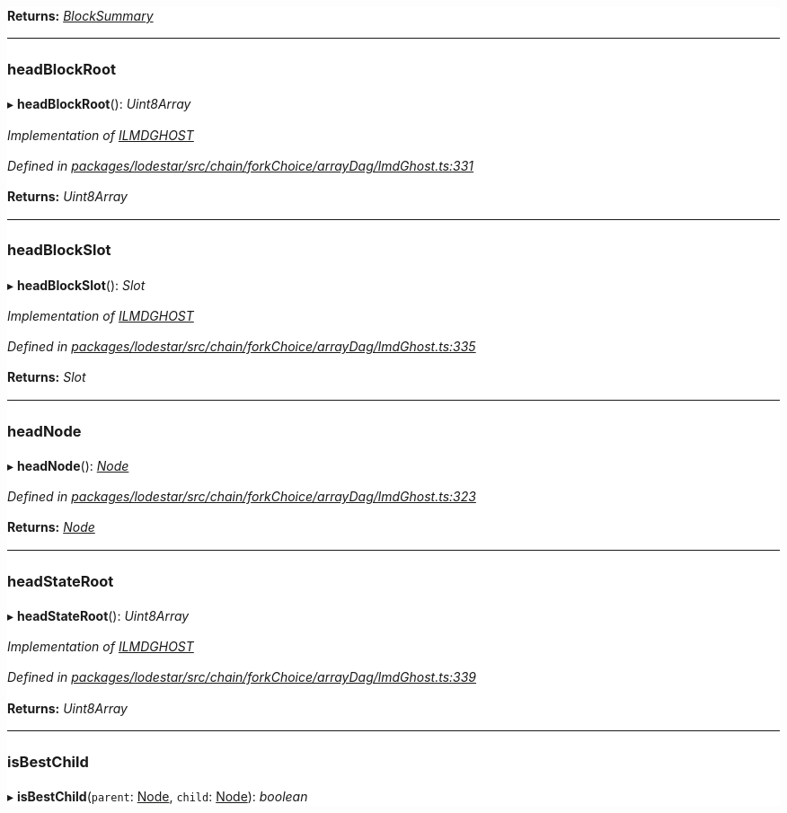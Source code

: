 **Returns:** *[BlockSummary](../interfaces/_chain_forkchoice_interface_.blocksummary.md)*

___

###  headBlockRoot

▸ **headBlockRoot**(): *Uint8Array*

*Implementation of [ILMDGHOST](../interfaces/_chain_forkchoice_interface_.ilmdghost.md)*

*Defined in [packages/lodestar/src/chain/forkChoice/arrayDag/lmdGhost.ts:331](https://github.com/ChainSafe/lodestar/blob/2084b4ac7/packages/lodestar/src/chain/forkChoice/arrayDag/lmdGhost.ts#L331)*

**Returns:** *Uint8Array*

___

###  headBlockSlot

▸ **headBlockSlot**(): *Slot*

*Implementation of [ILMDGHOST](../interfaces/_chain_forkchoice_interface_.ilmdghost.md)*

*Defined in [packages/lodestar/src/chain/forkChoice/arrayDag/lmdGhost.ts:335](https://github.com/ChainSafe/lodestar/blob/2084b4ac7/packages/lodestar/src/chain/forkChoice/arrayDag/lmdGhost.ts#L335)*

**Returns:** *Slot*

___

###  headNode

▸ **headNode**(): *[Node](_chain_forkchoice_arraydag_lmdghost_.node.md)*

*Defined in [packages/lodestar/src/chain/forkChoice/arrayDag/lmdGhost.ts:323](https://github.com/ChainSafe/lodestar/blob/2084b4ac7/packages/lodestar/src/chain/forkChoice/arrayDag/lmdGhost.ts#L323)*

**Returns:** *[Node](_chain_forkchoice_arraydag_lmdghost_.node.md)*

___

###  headStateRoot

▸ **headStateRoot**(): *Uint8Array*

*Implementation of [ILMDGHOST](../interfaces/_chain_forkchoice_interface_.ilmdghost.md)*

*Defined in [packages/lodestar/src/chain/forkChoice/arrayDag/lmdGhost.ts:339](https://github.com/ChainSafe/lodestar/blob/2084b4ac7/packages/lodestar/src/chain/forkChoice/arrayDag/lmdGhost.ts#L339)*

**Returns:** *Uint8Array*

___

###  isBestChild

▸ **isBestChild**(`parent`: [Node](_chain_forkchoice_arraydag_lmdghost_.node.md), `child`: [Node](_chain_forkchoice_arraydag_lmdghost_.node.md)): *boolean*
